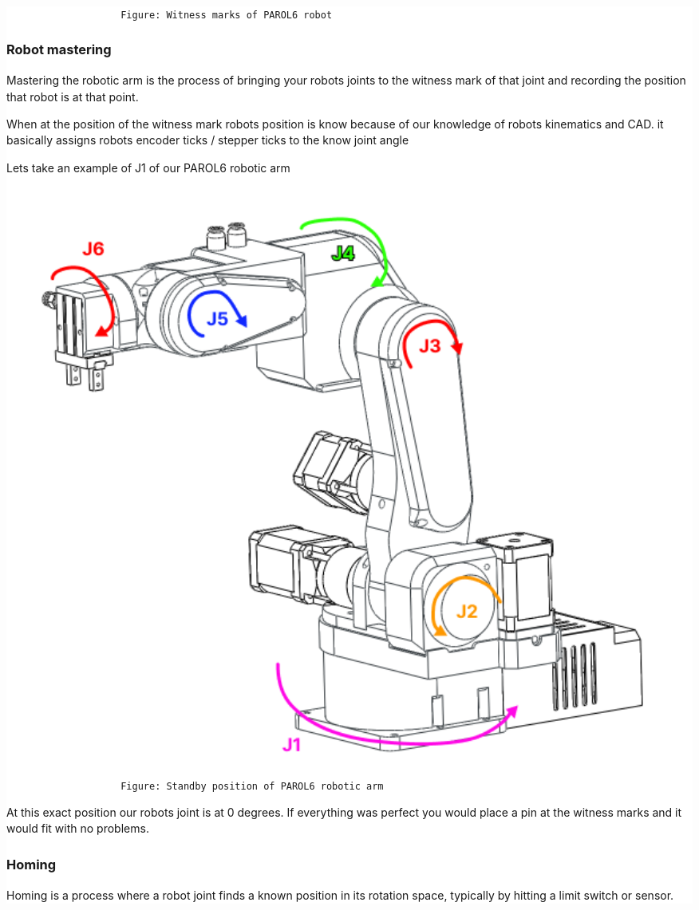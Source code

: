                         Figure: Witness marks of PAROL6 robot 


### Robot mastering

Mastering the robotic arm is the process of bringing your robots joints to the witness mark of that joint and recording the position that robot is at that point.

When at the position of the witness mark robots position is know because of our knowledge of robots kinematics and CAD. it basically assigns robots encoder ticks / stepper ticks to the know joint angle

Lets take an example of J1 of our PAROL6 robotic arm

<p align="center">
<img src="../assets/Joints.png" alt="drawing" width="800"/> <br />
</p>

                        Figure: Standby position of PAROL6 robotic arm


At this exact position our robots joint is at 0 degrees. If everything was perfect you would place a pin at the witness marks and it would fit with no problems. 

### Homing

Homing is a process where a robot joint finds a known position in its rotation space, typically by hitting a limit switch or sensor.
